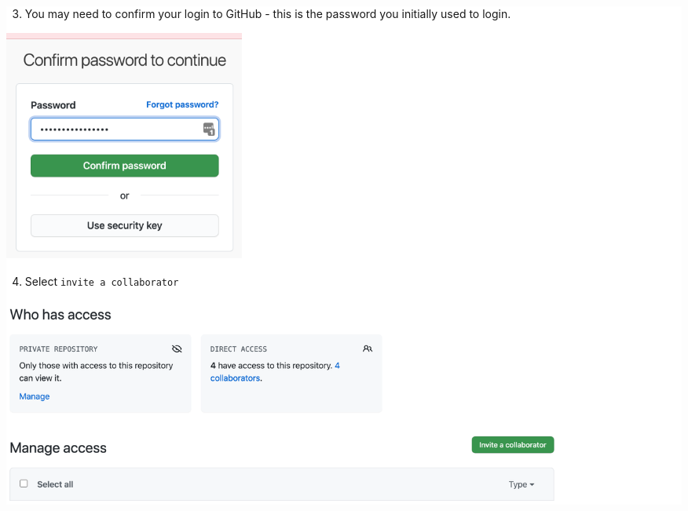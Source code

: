 3. You may need to confirm your login to GitHub - this is the password you initially used to login.
<img src="images/03-confirm-login.png" width="300">

4. Select `invite a collaborator`
<img src="images/04-invite-collab.png" width="700">
